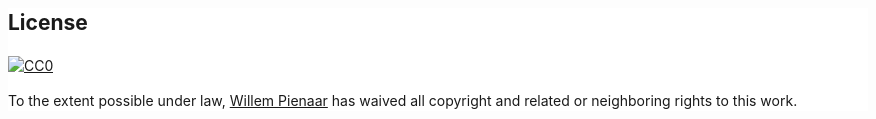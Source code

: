 ## License

[![CC0](http://mirrors.creativecommons.org/presskit/buttons/88x31/svg/cc-zero.svg)](https://creativecommons.org/publicdomain/zero/1.0/)

To the extent possible under law, [Willem Pienaar](https://github.com/willempienaar) has waived all copyright and related or neighboring rights to this work.

